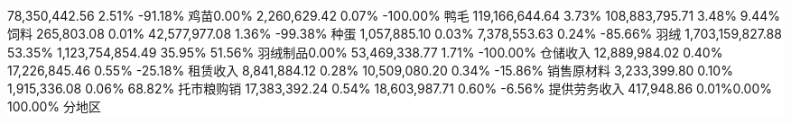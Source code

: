 78,350,442.56
2.51%
-91.18%
鸡苗0.00%
2,260,629.42
0.07%
-100.00%
鸭毛
119,166,644.64
3.73%
108,883,795.71
3.48%
9.44%
饲料
265,803.08
0.01%
42,577,977.08
1.36%
-99.38%
种蛋
1,057,885.10
0.03%
7,378,553.63
0.24%
-85.66%
羽绒
1,703,159,827.88
53.35%
1,123,754,854.49
35.95%
51.56%
羽绒制品0.00%
53,469,338.77
1.71%
-100.00%
仓储收入
12,889,984.02
0.40%
17,226,845.46
0.55%
-25.18%
租赁收入
8,841,884.12
0.28%
10,509,080.20
0.34%
-15.86%
销售原材料
3,233,399.80
0.10%
1,915,336.08
0.06%
68.82%
托市粮购销
17,383,392.24
0.54%
18,603,987.71
0.60%
-6.56%
提供劳务收入
417,948.86
0.01%0.00%
100.00%
分地区